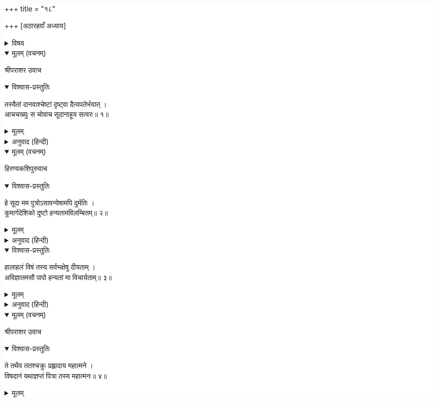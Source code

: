 +++
title = "१८"

+++
[अठारहवाँ अध्याय]



<details><summary>विषय</summary></details>


<details open><summary>मूलम् (वचनम्)</summary>

श्रीपराशर उवाच
</details>

<details open><summary>विश्वास-प्रस्तुतिः</summary>

तस्यैतां दानवाश्चेष्टां दृष्ट्वा दैत्यपतेर्भयात् ।  
आचचख्युः स चोवाच सूदानाहूय सत्वरः॥ १॥
</details>

<details><summary>मूलम्</summary></details>

<details><summary>अनुवाद (हिन्दी)</summary></details>

<details open><summary>मूलम् (वचनम्)</summary>

हिरण्यकशिपुरुवाच
</details>

<details open><summary>विश्वास-प्रस्तुतिः</summary>

हे सूदा मम पुत्रोऽसावन्येषामपि दुर्मतिः ।  
कुमार्गदेशिको दुष्टो हन्यतामविलम्बितम्॥ २॥
</details>

<details><summary>मूलम्</summary></details>

<details><summary>अनुवाद (हिन्दी)</summary></details>

<details open><summary>विश्वास-प्रस्तुतिः</summary>

हालाहलं विषं तस्य सर्वभक्षेषु दीयताम् ।  
अविज्ञातमसौ पापो हन्यतां मा विचार्यताम्॥ ३॥
</details>

<details><summary>मूलम्</summary></details>

<details><summary>अनुवाद (हिन्दी)</summary></details>

<details open><summary>मूलम् (वचनम्)</summary>

श्रीपराशर उवाच
</details>

<details open><summary>विश्वास-प्रस्तुतिः</summary>

ते तथैव ततश्चक्रुः प्रह्लादाय महात्मने ।  
विषदानं यथाज्ञप्तं पित्रा तस्य महात्मनः॥ ४॥
</details>

<details><summary>मूलम्</summary></details>
